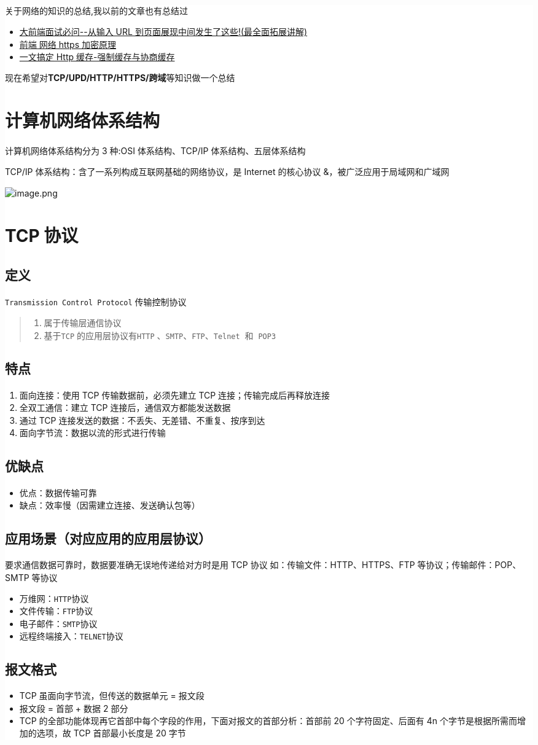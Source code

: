 关于网络的知识的总结,我以前的文章也有总结过

- [大前端面试必问--从输入 URL 到页面展现中间发生了这些!(最全面拓展讲解)](https://juejin.cn/post/6983187599468789767)
- [ 前端 网络 https 加密原理](https://juejin.cn/post/7049696194884272159)
- [一文搞定 Http 缓存-强制缓存与协商缓存](https://juejin.cn/post/7019279162326122526)

现在希望对**TCP/UPD/HTTP/HTTPS/跨域**等知识做一个总结

# 计算机网络体系结构

计算机网络体系结构分为 3 种:OSI 体系结构、TCP/IP 体系结构、五层体系结构

TCP/IP 体系结构：含了一系列构成互联网基础的网络协议，是 Internet 的核心协议 &，被广泛应用于局域网和广域网

![image.png](https://p1-juejin.byteimg.com/tos-cn-i-k3u1fbpfcp/6a304726f9904faa8051f2219fb92f49~tplv-k3u1fbpfcp-watermark.image?)

# TCP 协议

## 定义

`Transmission Control Protocol` 传输控制协议

> 1. 属于传输层通信协议
> 2. 基于`TCP` 的应用层协议有`HTTP` 、`SMTP`、`FTP`、`Telnet`  和  `POP3`

## 特点

1. 面向连接：使用 TCP 传输数据前，必须先建立 TCP 连接；传输完成后再释放连接
2. 全双工通信：建立 TCP 连接后，通信双方都能发送数据
3. 通过 TCP 连接发送的数据：不丢失、无差错、不重复、按序到达
4. 面向字节流：数据以流的形式进行传输

## 优缺点

- 优点：数据传输可靠
- 缺点：效率慢（因需建立连接、发送确认包等）

## 应用场景（对应应用的应用层协议）

要求通信数据可靠时，数据要准确无误地传递给对方时是用 TCP 协议
如：传输文件：HTTP、HTTPS、FTP 等协议；传输邮件：POP、SMTP 等协议

- 万维网：`HTTP`协议
- 文件传输：`FTP`协议
- 电子邮件：`SMTP`协议
- 远程终端接入：`TELNET`协议

## 报文格式

- TCP 虽面向字节流，但传送的数据单元 = 报文段
- 报文段 = 首部 + 数据 2 部分
- TCP 的全部功能体现再它首部中每个字段的作用，下面对报文的首部分析：首部前 20 个字符固定、后面有 4n 个字节是根据所需而增加的选项，故 TCP 首部最小长度是 20 字节
